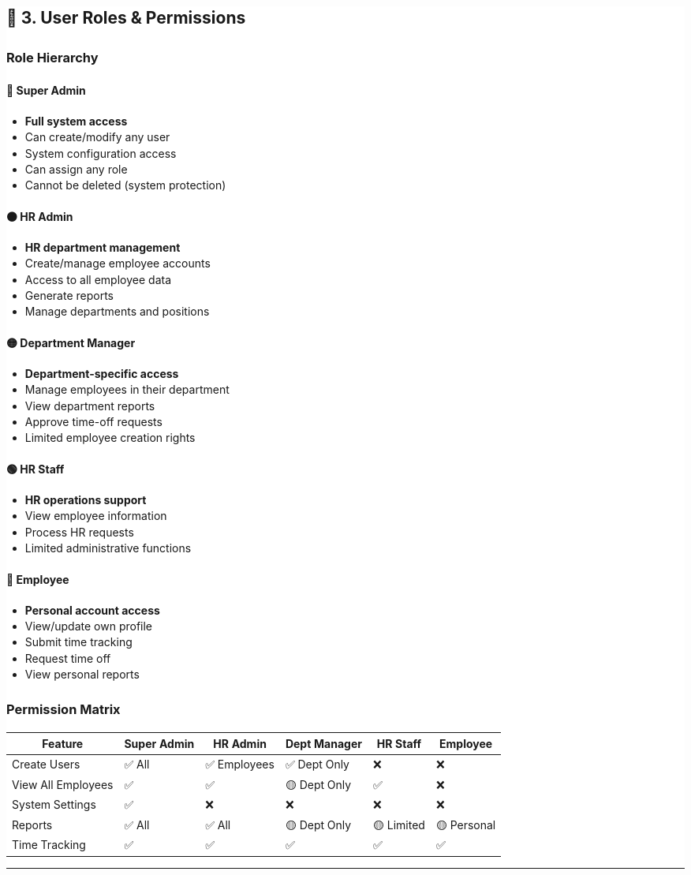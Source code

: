 
## 🔑 3. User Roles & Permissions

### Role Hierarchy

#### 🔴 Super Admin
- **Full system access**
- Can create/modify any user
- System configuration access
- Can assign any role
- Cannot be deleted (system protection)

#### 🟠 HR Admin  
- **HR department management**
- Create/manage employee accounts
- Access to all employee data
- Generate reports
- Manage departments and positions

#### 🟡 Department Manager
- **Department-specific access**
- Manage employees in their department
- View department reports
- Approve time-off requests
- Limited employee creation rights

#### 🟢 HR Staff
- **HR operations support**
- View employee information
- Process HR requests
- Limited administrative functions

#### 🔵 Employee
- **Personal account access**
- View/update own profile
- Submit time tracking
- Request time off
- View personal reports

### Permission Matrix

| Feature | Super Admin | HR Admin | Dept Manager | HR Staff | Employee |
|---------|-------------|----------|--------------|----------|----------|
| Create Users | ✅ All | ✅ Employees | ✅ Dept Only | ❌ | ❌ |
| View All Employees | ✅ | ✅ | 🟡 Dept Only | ✅ | ❌ |
| System Settings | ✅ | ❌ | ❌ | ❌ | ❌ |
| Reports | ✅ All | ✅ All | 🟡 Dept Only | 🟡 Limited | 🟡 Personal |
| Time Tracking | ✅ | ✅ | ✅ | ✅ | ✅ |

---